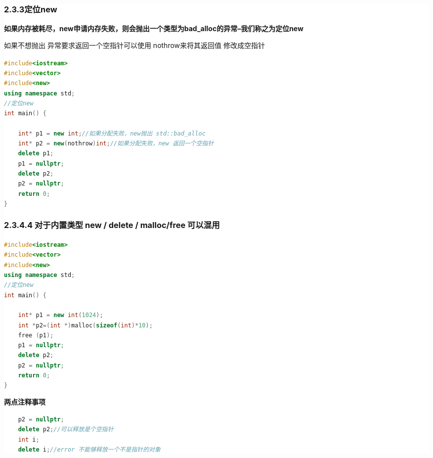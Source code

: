 ### 2.3.3定位new

**如果内存被耗尽，new申请内存失败，则会抛出一个类型为bad_alloc的异常–我们称之为定位new**

如果不想抛出 异常要求返回一个空指针可以使用 nothrow来将其返回值 修改成空指针

```C++
#include<iostream>
#include<vector>
#include<new>
using namespace std;
//定位new
int main() {

	int* p1 = new int;//如果分配失败，new抛出 std::bad_alloc
	int* p2 = new(nothrow)int;//如果分配失败，new 返回一个空指针
	delete p1;
	p1 = nullptr;
	delete p2;
	p2 = nullptr;
	return 0;
}
```

### 2.3.4.4 对于内置类型 new / delete / malloc/free 可以混用

```cpp
#include<iostream>
#include<vector>
#include<new>
using namespace std;
//定位new
int main() {

	int* p1 = new int(1024);
	int *p2=(int *)malloc(sizeof(int)*10);
	free (p1);
	p1 = nullptr;
	delete p2;
	p2 = nullptr;
	return 0;
}
```

**两点注释事项**

```cpp
	p2 = nullptr;
	delete p2;//可以释放是个空指针
	int i;
	delete i;//error 不能够释放一个不是指针的对象
```


